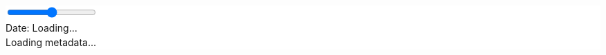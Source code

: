   
  <div id="sliderPanel">
    <input type="range" id="yearSlider" />
    <div id="yearLabel">Date: Loading...</div>
    <div id="metadataBox">Loading metadata...</div>
    <div id="dayStripsContainer"></div> <!-- Container for vertical strips -->
  </div>

  <script>
    require([
      "esri/Map",
      "esri/views/MapView",
      "esri/layers/FeatureLayer",
      "esri/TimeExtent"
    ], function(Map, MapView, FeatureLayer, TimeExtent) {

      const layer = new FeatureLayer({
        url: "https://sampleserver6.arcgisonline.com/arcgis/rest/services/Hurricanes/MapServer/0",
        outFields: ["*"],
        timeInfo: {
          timeExtent: {
            start: new Date(2000, 0, 1),
            end: new Date(2020, 11, 31)
          },
          timeInterval: 86400000, // Daily interval
          timeIntervalUnits: "milliseconds"
        }
      });

      const map = new Map({
        basemap: "dark-gray-vector",
        layers: [layer]
      });

      const view = new MapView({
        container: "viewDiv",
        map: map,
        center: [31.1656, 48.3794],  // Coordinates for Ukraine
        zoom: 6,  // Zoom level for Ukraine
        ui: { components: [] }  // This removes the zoom in/out buttons and other UI components
      });

      const slider = document.getElementById("yearSlider");
      const yearLabel = document.getElementById("yearLabel");
      const infoBox = document.getElementById("infoBox");
      const metadataBox = document.getElementById("metadataBox");
      const dayStripsContainer = document.getElementById("dayStripsContainer");

      const startDate = new Date(2000, 0, 1);
      const endDate = new Date(2020, 11, 31);
      const timeRange = endDate.getTime() - startDate.getTime();

      slider.min = 0;
      slider.max = timeRange;
      slider.step = 86400000; // Daily step (in milliseconds)
      slider.value = 0;

